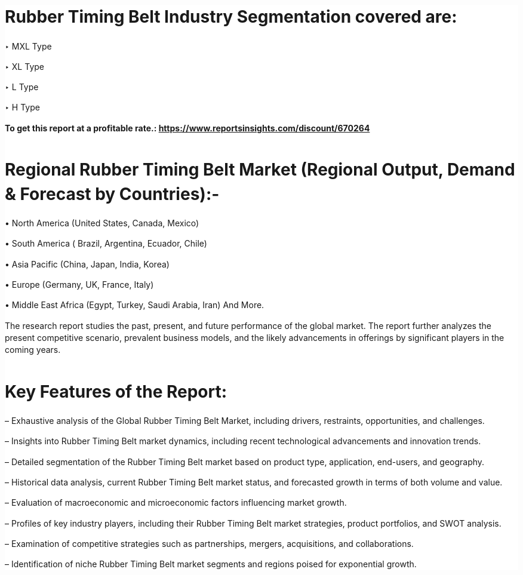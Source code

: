 # <strong>Rubber Timing Belt Industry Segmentation covered are:</strong>

‣ MXL Type

‣ XL Type

‣ L Type

‣ H Type

<strong>To get this report at a profitable rate.: <a href=https://www.reportsinsights.com/discount/670264>https://www.reportsinsights.com/discount/670264</a></strong>

# <strong>Regional Rubber Timing Belt Market (Regional Output, Demand &amp; Forecast by Countries):-</strong>

• North America (United States, Canada, Mexico)

• South America ( Brazil, Argentina, Ecuador, Chile)

• Asia Pacific (China, Japan, India, Korea)

• Europe (Germany, UK, France, Italy)

• Middle East Africa (Egypt, Turkey, Saudi Arabia, Iran) And More.

The research report studies the past, present, and future performance of the global market. The report further analyzes the present competitive scenario, prevalent business models, and the likely advancements in offerings by significant players in the coming years.

# <strong>Key Features of the Report:</strong>

– Exhaustive analysis of the Global Rubber Timing Belt Market, including drivers, restraints, opportunities, and challenges.

– Insights into Rubber Timing Belt market dynamics, including recent technological advancements and innovation trends.

– Detailed segmentation of the Rubber Timing Belt market based on product type, application, end-users, and geography.

– Historical data analysis, current Rubber Timing Belt market status, and forecasted growth in terms of both volume and value.

– Evaluation of macroeconomic and microeconomic factors influencing market growth.

– Profiles of key industry players, including their Rubber Timing Belt market strategies, product portfolios, and SWOT analysis.

– Examination of competitive strategies such as partnerships, mergers, acquisitions, and collaborations.

– Identification of niche Rubber Timing Belt market segments and regions poised for exponential growth.

